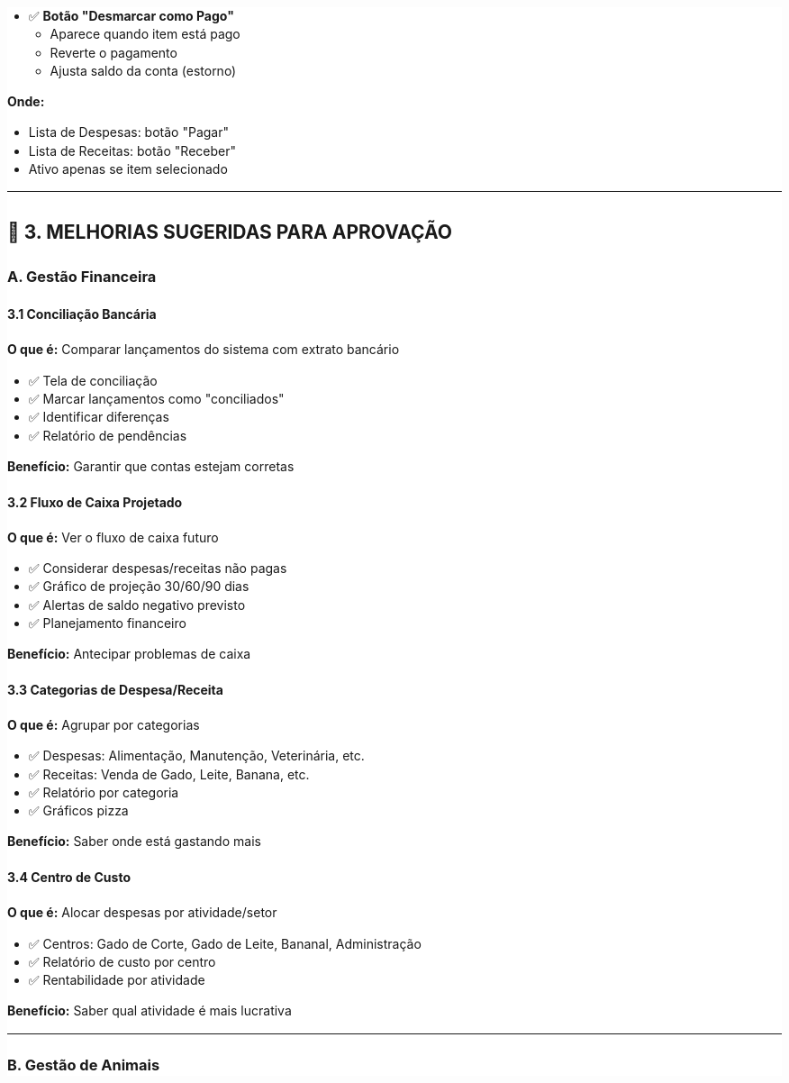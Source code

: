 - ✅ **Botão "Desmarcar como Pago"**
  - Aparece quando item está pago
  - Reverte o pagamento
  - Ajusta saldo da conta (estorno)

**Onde:**
- Lista de Despesas: botão "Pagar"
- Lista de Receitas: botão "Receber"
- Ativo apenas se item selecionado

---

## 🚀 3. MELHORIAS SUGERIDAS PARA APROVAÇÃO

### A. Gestão Financeira

#### 3.1 Conciliação Bancária
**O que é:** Comparar lançamentos do sistema com extrato bancário
- ✅ Tela de conciliação
- ✅ Marcar lançamentos como "conciliados"
- ✅ Identificar diferenças
- ✅ Relatório de pendências

**Benefício:** Garantir que contas estejam corretas

#### 3.2 Fluxo de Caixa Projetado
**O que é:** Ver o fluxo de caixa futuro
- ✅ Considerar despesas/receitas não pagas
- ✅ Gráfico de projeção 30/60/90 dias
- ✅ Alertas de saldo negativo previsto
- ✅ Planejamento financeiro

**Benefício:** Antecipar problemas de caixa

#### 3.3 Categorias de Despesa/Receita
**O que é:** Agrupar por categorias
- ✅ Despesas: Alimentação, Manutenção, Veterinária, etc.
- ✅ Receitas: Venda de Gado, Leite, Banana, etc.
- ✅ Relatório por categoria
- ✅ Gráficos pizza

**Benefício:** Saber onde está gastando mais

#### 3.4 Centro de Custo
**O que é:** Alocar despesas por atividade/setor
- ✅ Centros: Gado de Corte, Gado de Leite, Bananal, Administração
- ✅ Relatório de custo por centro
- ✅ Rentabilidade por atividade

**Benefício:** Saber qual atividade é mais lucrativa

---

### B. Gestão de Animais
